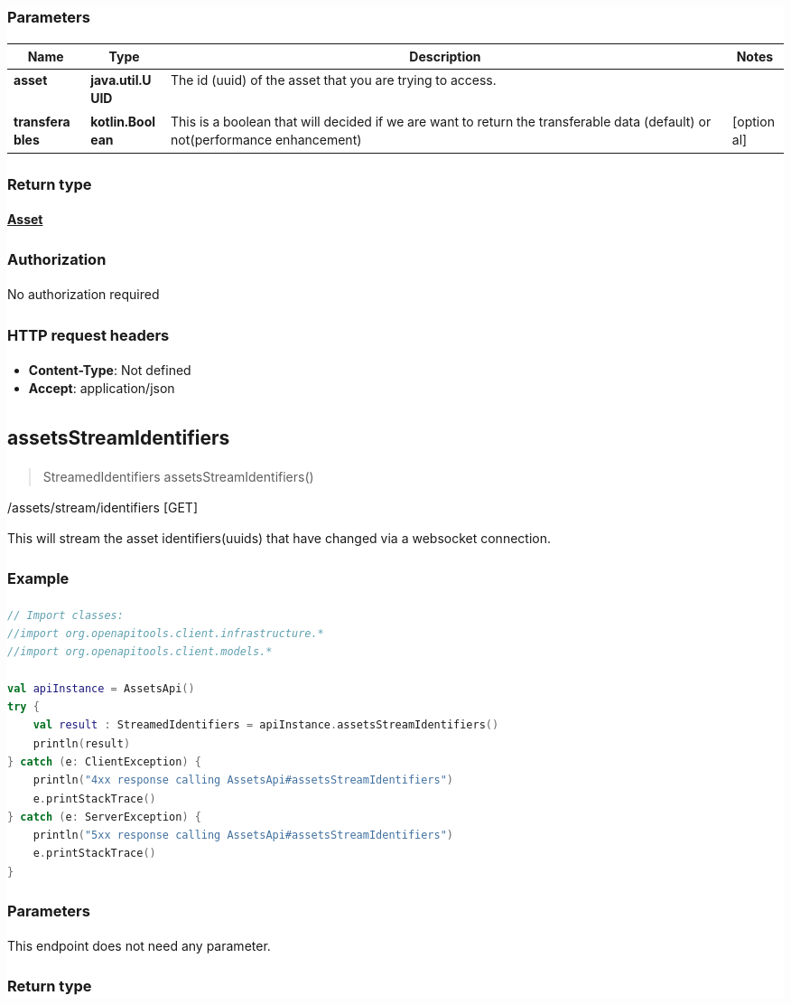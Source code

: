 ### Parameters

Name | Type | Description  | Notes
------------- | ------------- | ------------- | -------------
 **asset** | **java.util.UUID**| The id (uuid) of the asset that you are trying to access. |
 **transferables** | **kotlin.Boolean**| This is a boolean that will decided if we are want to return the transferable data (default) or not(performance enhancement) | [optional]

### Return type

[**Asset**](Asset.md)

### Authorization

No authorization required

### HTTP request headers

 - **Content-Type**: Not defined
 - **Accept**: application/json

<a id="assetsStreamIdentifiers"></a>
## **assetsStreamIdentifiers**
> StreamedIdentifiers assetsStreamIdentifiers()

/assets/stream/identifiers [GET]

This will stream the asset identifiers(uuids) that have changed via a websocket connection.

### Example
```kotlin
// Import classes:
//import org.openapitools.client.infrastructure.*
//import org.openapitools.client.models.*

val apiInstance = AssetsApi()
try {
    val result : StreamedIdentifiers = apiInstance.assetsStreamIdentifiers()
    println(result)
} catch (e: ClientException) {
    println("4xx response calling AssetsApi#assetsStreamIdentifiers")
    e.printStackTrace()
} catch (e: ServerException) {
    println("5xx response calling AssetsApi#assetsStreamIdentifiers")
    e.printStackTrace()
}
```

### Parameters
This endpoint does not need any parameter.

### Return type
